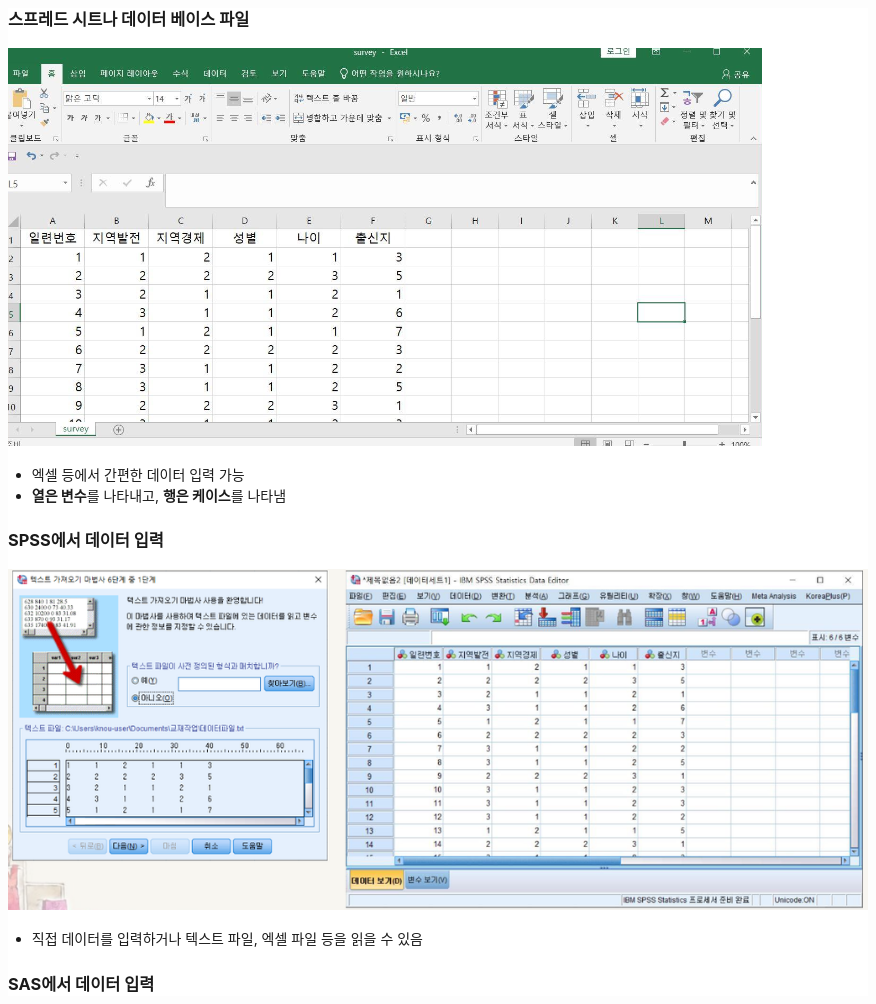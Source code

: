### 스프레드 시트나 데이터 베이스 파일

![Untitled](/assets/img/knou/dip/2025-03-14-knou-dip-2/Untitled3.png)

- 엑셀 등에서 간편한 데이터 입력 가능
- **열은 변수**를 나타내고, **행은 케이스**를 나타냄

### SPSS에서 데이터 입력

![Untitled](/assets/img/knou/dip/2025-03-14-knou-dip-2/Untitled4.png)

- 직접 데이터를 입력하거나 텍스트 파일, 엑셀 파일 등을 읽을 수 있음

### SAS에서 데이터 입력
